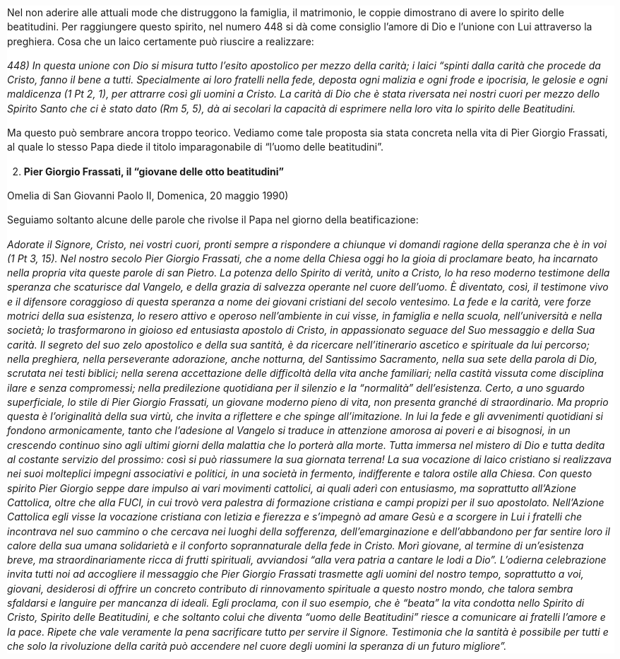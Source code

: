 Nel non aderire alle attuali mode che distruggono la famiglia, il matrimonio, le coppie dimostrano di avere lo spirito delle beatitudini. Per raggiungere questo spirito, nel numero 448 si dà come consiglio l’amore di Dio e l’unione con Lui attraverso la preghiera. Cosa che un laico certamente può riuscire a realizzare:

*448) In questa unione con Dio si misura tutto l’esito apostolico per mezzo della carità; i laici “spinti dalla carità che procede da Cristo, fanno il bene  a tutti. Specialmente ai loro fratelli nella fede, deposta ogni malizia e ogni frode e ipocrisia, le gelosie e ogni maldicenza (1 Pt 2, 1), per attrarre così gli uomini a Cristo. La carità di Dio che è stata riversata nei nostri cuori per mezzo dello Spirito Santo che ci è stato dato (Rm 5, 5), dà ai secolari la capacità di esprimere nella loro vita lo spirito delle Beatitudini.*

​Ma questo può sembrare ancora troppo teorico. Vediamo come tale proposta sia stata concreta nella vita di Pier Giorgio Frassati, al quale lo stesso Papa diede il titolo imparagonabile di “l’uomo delle beatitudini”.
​

2. **Pier Giorgio Frassati, il “giovane delle otto beatitudini”**

Omelia di San Giovanni Paolo II, Domenica, 20 maggio 1990)

Seguiamo soltanto alcune delle parole che rivolse il Papa nel giorno della beatificazione:

*Adorate il Signore, Cristo, nei vostri cuori, pronti sempre a rispondere a chiunque vi domandi ragione della speranza che è in voi (1 Pt 3, 15).*
*Nel nostro secolo Pier Giorgio Frassati, che a nome della Chiesa oggi ho la gioia di proclamare beato, ha incarnato nella propria vita queste parole di san Pietro. La potenza dello Spirito di verità, unito a Cristo, lo ha reso moderno testimone della speranza che scaturisce dal Vangelo, e della grazia di salvezza operante nel cuore dell’uomo. È diventato, così, il testimone vivo e il difensore coraggioso di questa speranza a nome dei giovani cristiani del secolo ventesimo.*
*La fede e la carità, vere forze motrici della sua esistenza, lo resero attivo e operoso nell’ambiente in cui visse, in famiglia e nella scuola, nell’università e nella società; lo trasformarono in gioioso ed entusiasta apostolo di Cristo, in appassionato seguace del Suo messaggio e della Sua carità.*
*Il segreto del suo zelo apostolico e della sua santità, è da ricercare nell’itinerario ascetico e spirituale da lui percorso; nella preghiera, nella perseverante adorazione, anche notturna, del Santissimo Sacramento, nella sua sete della parola di Dio, scrutata nei testi biblici; nella serena accettazione delle difficoltà della vita anche familiari; nella castità vissuta come disciplina ilare e senza compromessi; nella predilezione quotidiana per il silenzio e la “normalità” dell’esistenza.*
*Certo, a uno sguardo superficiale, lo stile di Pier Giorgio Frassati, un giovane moderno pieno di vita, non presenta granché di straordinario. Ma proprio questa è l’originalità della sua virtù, che invita a riflettere e che spinge all’imitazione. In lui la fede e gli avvenimenti quotidiani si fondono armonicamente, tanto che l’adesione al Vangelo si traduce in attenzione amorosa ai poveri e ai bisognosi, in un crescendo continuo sino agli ultimi giorni della malattia che lo porterà alla morte.*
*Tutta immersa nel mistero di Dio e tutta dedita al costante servizio del prossimo: così si può riassumere la sua giornata terrena! La sua vocazione di laico cristiano si realizzava nei suoi molteplici impegni associativi e politici, in una società in fermento, indifferente e talora ostile alla Chiesa. Con questo spirito Pier Giorgio seppe dare impulso ai vari movimenti cattolici, ai quali aderì con entusiasmo, ma soprattutto all’Azione Cattolica, oltre che alla FUCI, in cui trovò vera palestra di formazione cristiana e campi propizi per il suo apostolato. Nell’Azione Cattolica egli visse la vocazione cristiana con letizia e fierezza e s’impegnò ad amare Gesù e a scorgere in Lui i fratelli che incontrava nel suo cammino o che cercava nei luoghi della sofferenza, dell’emarginazione e dell’abbandono per far sentire loro il calore della sua umana solidarietà e il conforto soprannaturale della fede in Cristo.*
*Morì giovane, al termine di un’esistenza breve, ma straordinariamente ricca di frutti spirituali, avviandosi “alla vera patria a cantare le lodi a Dio”.*
*L’odierna celebrazione invita tutti noi ad accogliere il messaggio che Pier Giorgio Frassati trasmette agli uomini del nostro tempo, soprattutto a voi, giovani, desiderosi di offrire un concreto contributo di rinnovamento spirituale a questo nostro mondo, che talora sembra sfaldarsi e languire per mancanza di ideali.*
*Egli proclama, con il suo esempio, che è “beata” la vita condotta nello Spirito di Cristo, Spirito delle Beatitudini, e che soltanto colui che diventa “uomo delle Beatitudini” riesce a comunicare ai fratelli l’amore e la pace. Ripete che vale veramente la pena sacrificare tutto per servire il Signore. Testimonia che la santità è possibile per tutti e che solo la rivoluzione della carità può accendere nel cuore degli uomini la speranza di un futuro migliore”.*
